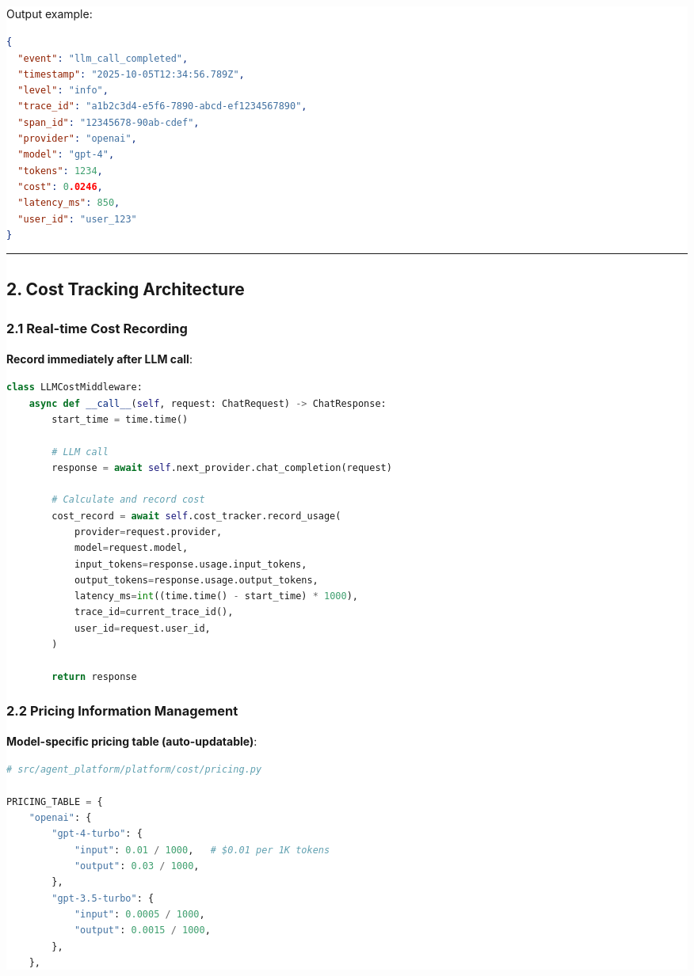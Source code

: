 Output example:
```json
{
  "event": "llm_call_completed",
  "timestamp": "2025-10-05T12:34:56.789Z",
  "level": "info",
  "trace_id": "a1b2c3d4-e5f6-7890-abcd-ef1234567890",
  "span_id": "12345678-90ab-cdef",
  "provider": "openai",
  "model": "gpt-4",
  "tokens": 1234,
  "cost": 0.0246,
  "latency_ms": 850,
  "user_id": "user_123"
}
```

---

## 2. Cost Tracking Architecture

### 2.1 Real-time Cost Recording

**Record immediately after LLM call**:

```python
class LLMCostMiddleware:
    async def __call__(self, request: ChatRequest) -> ChatResponse:
        start_time = time.time()

        # LLM call
        response = await self.next_provider.chat_completion(request)

        # Calculate and record cost
        cost_record = await self.cost_tracker.record_usage(
            provider=request.provider,
            model=request.model,
            input_tokens=response.usage.input_tokens,
            output_tokens=response.usage.output_tokens,
            latency_ms=int((time.time() - start_time) * 1000),
            trace_id=current_trace_id(),
            user_id=request.user_id,
        )

        return response
```

### 2.2 Pricing Information Management

**Model-specific pricing table (auto-updatable)**:

```python
# src/agent_platform/platform/cost/pricing.py

PRICING_TABLE = {
    "openai": {
        "gpt-4-turbo": {
            "input": 0.01 / 1000,   # $0.01 per 1K tokens
            "output": 0.03 / 1000,
        },
        "gpt-3.5-turbo": {
            "input": 0.0005 / 1000,
            "output": 0.0015 / 1000,
        },
    },
```